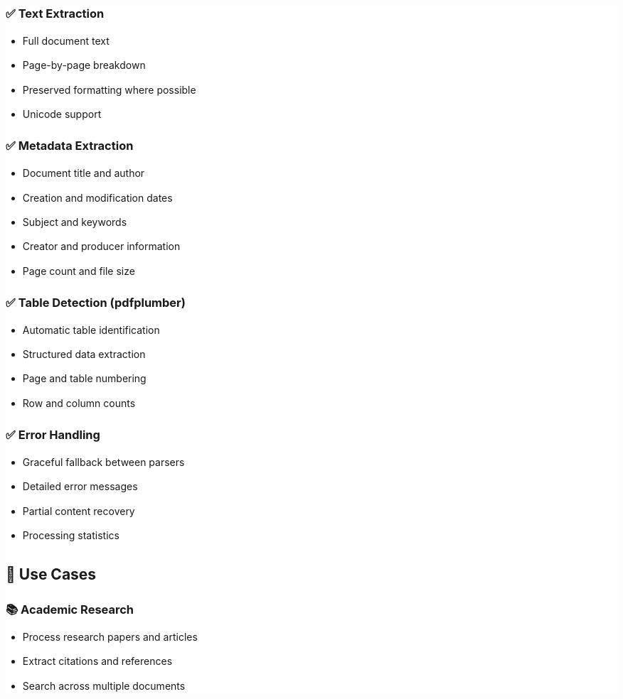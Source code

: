 

### ✅ **Text Extraction**

- Full document text

- Page-by-page breakdown

- Preserved formatting where possible

- Unicode support



### ✅ **Metadata Extraction**

- Document title and author

- Creation and modification dates

- Subject and keywords

- Creator and producer information

- Page count and file size



### ✅ **Table Detection** (pdfplumber)

- Automatic table identification

- Structured data extraction

- Page and table numbering

- Row and column counts



### ✅ **Error Handling**

- Graceful fallback between parsers

- Detailed error messages

- Partial content recovery

- Processing statistics



## 🎯 Use Cases



### 📚 **Academic Research**

- Process research papers and articles

- Extract citations and references

- Search across multiple documents

